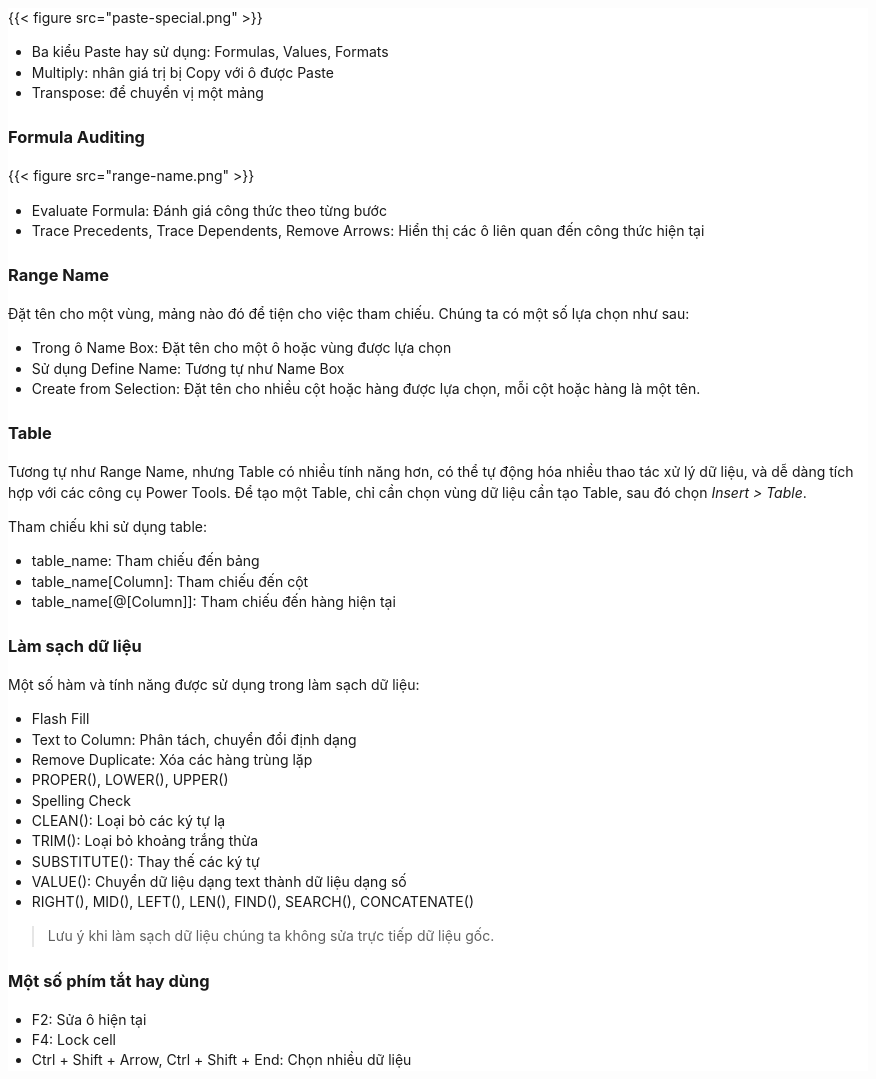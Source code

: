 {{< figure src="paste-special.png" >}}

- Ba kiểu Paste hay sử dụng: Formulas, Values, Formats
- Multiply: nhân giá trị bị Copy với ô được Paste
- Transpose: để chuyển vị một mảng

### Formula Auditing

{{< figure src="range-name.png" >}}

- Evaluate Formula: Đánh giá công thức theo từng bước
- Trace Precedents, Trace Dependents, Remove Arrows: Hiển thị các ô liên quan đến công thức hiện tại

### Range Name

Đặt tên cho một vùng, mảng nào đó để tiện cho việc tham chiếu. Chúng ta có một số lựa chọn như sau:

- Trong ô Name Box: Đặt tên cho một ô hoặc vùng được lựa chọn
- Sử dụng Define Name: Tương tự như Name Box
- Create from Selection: Đặt tên cho nhiều cột hoặc hàng được lựa chọn, mỗi cột hoặc hàng là một tên.

### Table

Tương tự như Range Name, nhưng Table có nhiều tính năng hơn, có thể tự động hóa nhiều thao tác xử lý dữ liệu, và dễ dàng tích hợp với các công cụ Power Tools. Để tạo một Table, chỉ cần chọn vùng dữ liệu cần tạo Table, sau đó chọn *Insert > Table*.

Tham chiếu khi sử dụng table:

- table_name: Tham chiếu đến bảng
- table_name[Column]: Tham chiếu đến cột
- table_name[@[Column]]: Tham chiếu đến hàng hiện tại

### Làm sạch dữ liệu

Một số hàm và tính năng được sử dụng trong làm sạch dữ liệu:

- Flash Fill
- Text to Column: Phân tách, chuyển đổi định dạng
- Remove Duplicate: Xóa các hàng trùng lặp
- PROPER(), LOWER(), UPPER()
- Spelling Check
- CLEAN(): Loại bỏ các ký tự lạ
- TRIM(): Loại bỏ khoảng trắng thừa
- SUBSTITUTE(): Thay thế các ký tự
- VALUE(): Chuyển dữ liệu dạng text thành dữ liệu dạng số
- RIGHT(), MID(), LEFT(), LEN(), FIND(), SEARCH(), CONCATENATE()

> Lưu ý khi làm sạch dữ liệu chúng ta không sửa trực tiếp dữ liệu gốc.

### Một số phím tắt hay dùng

- F2: Sửa ô hiện tại
- F4: Lock cell
- Ctrl + Shift + Arrow, Ctrl + Shift + End: Chọn nhiều dữ liệu


[^1]: Nguồn ảnh: https://www.howtoexcel.org/